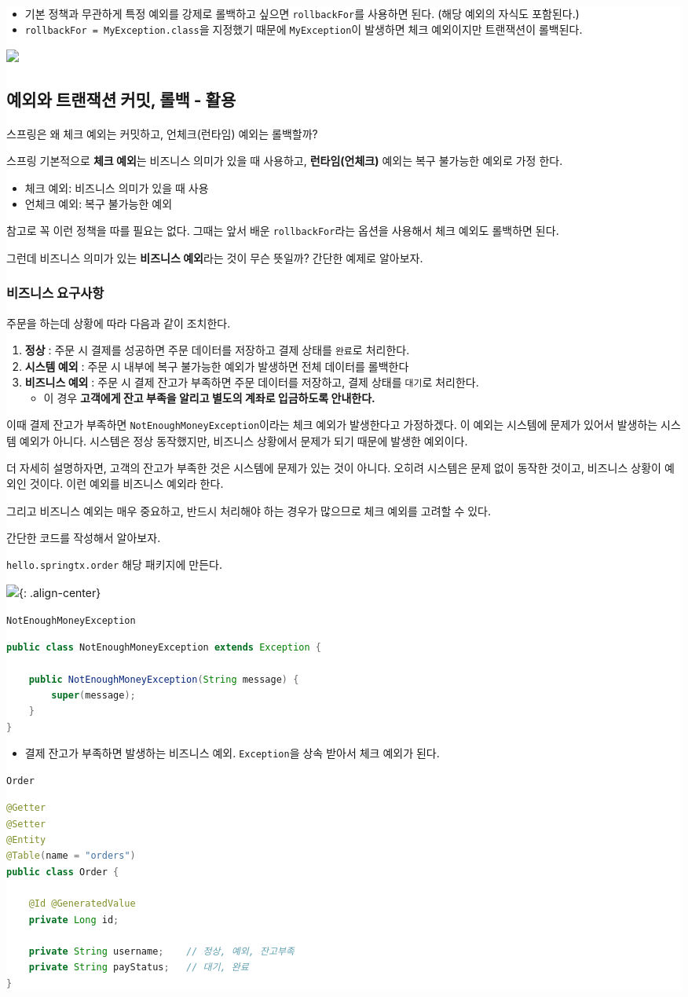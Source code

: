 - 기본 정책과 무관하게 특정 예외를 강제로 롤백하고 싶으면 `rollbackFor`를 사용하면 된다. (해당 예외의 자식도 포함된다.)
- `rollbackFor = MyException.class`을 지정했기 때문에 `MyException`이 발생하면 체크 예외이지만 트랜잭션이 롤백된다.

![](https://i.imgur.com/cI2XMVA.png)


## 예외와 트랜잭션 커밋, 롤백 - 활용

스프링은 왜 체크 예외는 커밋하고, 언체크(런타임) 예외는 롤백할까?

스프링 기본적으로 **체크 예외**는 비즈니스 의미가 있을 때 사용하고, **런타임(언체크)** 예외는 복구 불가능한 예외로 가정 한다.

- 체크 예외: 비즈니스 의미가 있을 때 사용
- 언체크 예외: 복구 불가능한 예외

참고로 꼭 이런 정책을 따를 필요는 없다. 그때는 앞서 배운 `rollbackFor`라는 옵션을 사용해서 체크 예외도 롤백하면 된다.

그런데 비즈니스 의미가 있는 **비즈니스 예외**라는 것이 무슨 뜻일까? 간단한 예제로 알아보자.

### 비즈니스 요구사항

주문을 하는데 상황에 따라 다음과 같이 조치한다.

1. **정상** : 주문 시 결제를 성공하면 주문 데이터를 저장하고 결제 상태를 `완료`로 처리한다.
2. **시스템 예외** : 주문 시 내부에 복구 불가능한 예외가 발생하면 전체 데이터를 롤백한다
3. **비즈니스 예외** : 주문 시 결제 잔고가 부족하면 주문 데이터를 저장하고, 결제 상태를 `대기`로 처리한다.
	- 이 경우 **고객에게 잔고 부족을 알리고 별도의 계좌로 입금하도록 안내한다.**

이때 결제 잔고가 부족하면 `NotEnoughMoneyException`이라는 체크 예외가 발생한다고 가정하겠다. 이 예외는 시스템에 문제가 있어서 발생하는 시스템 예외가 아니다. 시스템은 정상 동작했지만, 비즈니스 상황에서 문제가 되기 때문에 발생한 예외이다. 

더 자세히 설명하자면, 고객의 잔고가 부족한 것은 시스템에 문제가 있는 것이 아니다. 오히려 시스템은 문제 없이 동작한 것이고, 비즈니스 상황이 예외인 것이다. 이런 예외를 비즈니스 예외라 한다. 

그리고 비즈니스 예외는 매우 중요하고, 반드시 처리해야 하는 경우가 많으므로 체크 예외를 고려할 수 있다.

간단한 코드를 작성해서 알아보자.

`hello.springtx.order` 해당 패키지에 만든다.

![](https://i.imgur.com/a6ntzuc.png){: .align-center}


`NotEnoughMoneyException`
```java
public class NotEnoughMoneyException extends Exception {  
  
    public NotEnoughMoneyException(String message) {  
        super(message);  
    }  
}
```

- 결제 잔고가 부족하면 발생하는 비즈니스 예외. `Exception`을 상속 받아서 체크 예외가 된다.

`Order`
```java
@Getter  
@Setter  
@Entity  
@Table(name = "orders")  
public class Order {  
  
    @Id @GeneratedValue  
    private Long id;  
  
    private String username;    // 정상, 예외, 잔고부족  
    private String payStatus;   // 대기, 완료  
}
```

